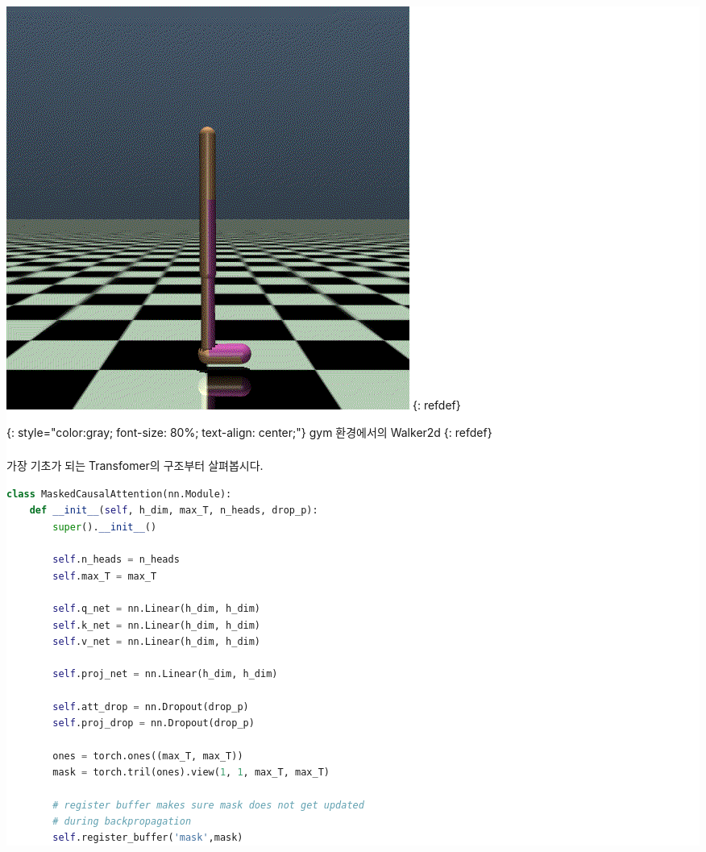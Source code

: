 ![image](/assets/img/walker2d.gif)
{: refdef}

{: style="color:gray; font-size: 80%; text-align: center;"}
gym 환경에서의 Walker2d
{: refdef}
<br/><br/>
가장 기초가 되는 Transfomer의 구조부터 살펴봅시다.

```python
class MaskedCausalAttention(nn.Module):
    def __init__(self, h_dim, max_T, n_heads, drop_p):
        super().__init__()

        self.n_heads = n_heads
        self.max_T = max_T

        self.q_net = nn.Linear(h_dim, h_dim)
        self.k_net = nn.Linear(h_dim, h_dim)
        self.v_net = nn.Linear(h_dim, h_dim)

        self.proj_net = nn.Linear(h_dim, h_dim)

        self.att_drop = nn.Dropout(drop_p)
        self.proj_drop = nn.Dropout(drop_p)

        ones = torch.ones((max_T, max_T))
        mask = torch.tril(ones).view(1, 1, max_T, max_T)

        # register buffer makes sure mask does not get updated
        # during backpropagation
        self.register_buffer('mask',mask)
```

